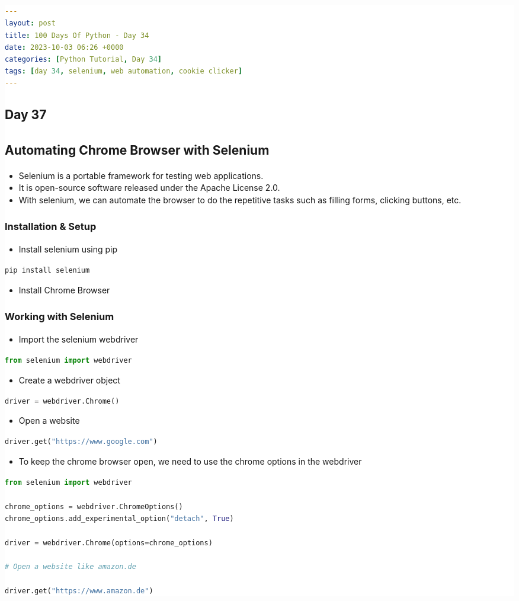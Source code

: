```yaml
---
layout: post
title: 100 Days Of Python - Day 34
date: 2023-10-03 06:26 +0000
categories: [Python Tutorial, Day 34]
tags: [day 34, selenium, web automation, cookie clicker]
---
```


## Day 37

## Automating Chrome Browser with Selenium

- Selenium is a portable framework for testing web applications.
- It is open-source software released under the Apache License 2.0.
- With selenium, we can automate the browser to do the repetitive tasks such as filling forms, clicking buttons, etc.

### Installation & Setup

- Install selenium using pip

```python
pip install selenium
```

- Install Chrome Browser

### Working with Selenium

- Import the selenium webdriver

```python
from selenium import webdriver
```

- Create a webdriver object

```python
driver = webdriver.Chrome()
```

- Open a website

```python
driver.get("https://www.google.com")
```

- To keep the chrome browser open, we need to use the chrome options in the webdriver

```python
from selenium import webdriver

chrome_options = webdriver.ChromeOptions()
chrome_options.add_experimental_option("detach", True)

driver = webdriver.Chrome(options=chrome_options)

# Open a website like amazon.de

driver.get("https://www.amazon.de")

```
